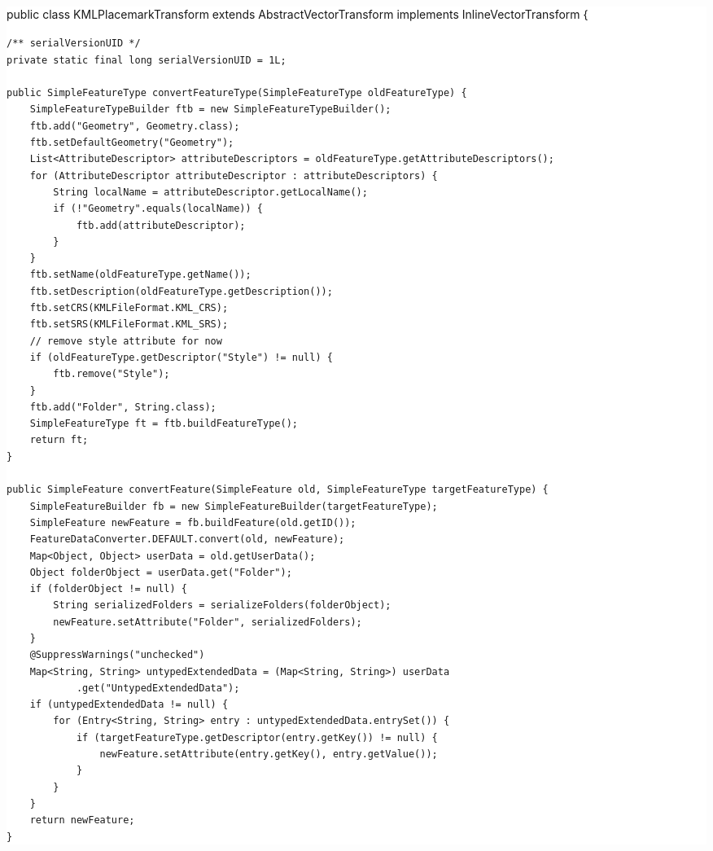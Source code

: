 public class KMLPlacemarkTransform extends AbstractVectorTransform implements InlineVectorTransform {

    /** serialVersionUID */
    private static final long serialVersionUID = 1L;

    public SimpleFeatureType convertFeatureType(SimpleFeatureType oldFeatureType) {
        SimpleFeatureTypeBuilder ftb = new SimpleFeatureTypeBuilder();
        ftb.add("Geometry", Geometry.class);
        ftb.setDefaultGeometry("Geometry");
        List<AttributeDescriptor> attributeDescriptors = oldFeatureType.getAttributeDescriptors();
        for (AttributeDescriptor attributeDescriptor : attributeDescriptors) {
            String localName = attributeDescriptor.getLocalName();
            if (!"Geometry".equals(localName)) {
                ftb.add(attributeDescriptor);
            }
        }
        ftb.setName(oldFeatureType.getName());
        ftb.setDescription(oldFeatureType.getDescription());
        ftb.setCRS(KMLFileFormat.KML_CRS);
        ftb.setSRS(KMLFileFormat.KML_SRS);
        // remove style attribute for now
        if (oldFeatureType.getDescriptor("Style") != null) {
            ftb.remove("Style");
        }
        ftb.add("Folder", String.class);
        SimpleFeatureType ft = ftb.buildFeatureType();
        return ft;
    }

    public SimpleFeature convertFeature(SimpleFeature old, SimpleFeatureType targetFeatureType) {
        SimpleFeatureBuilder fb = new SimpleFeatureBuilder(targetFeatureType);
        SimpleFeature newFeature = fb.buildFeature(old.getID());
        FeatureDataConverter.DEFAULT.convert(old, newFeature);
        Map<Object, Object> userData = old.getUserData();
        Object folderObject = userData.get("Folder");
        if (folderObject != null) {
            String serializedFolders = serializeFolders(folderObject);
            newFeature.setAttribute("Folder", serializedFolders);
        }
        @SuppressWarnings("unchecked")
        Map<String, String> untypedExtendedData = (Map<String, String>) userData
                .get("UntypedExtendedData");
        if (untypedExtendedData != null) {
            for (Entry<String, String> entry : untypedExtendedData.entrySet()) {
                if (targetFeatureType.getDescriptor(entry.getKey()) != null) {
                    newFeature.setAttribute(entry.getKey(), entry.getValue());
                }
            }
        }
        return newFeature;
    }
